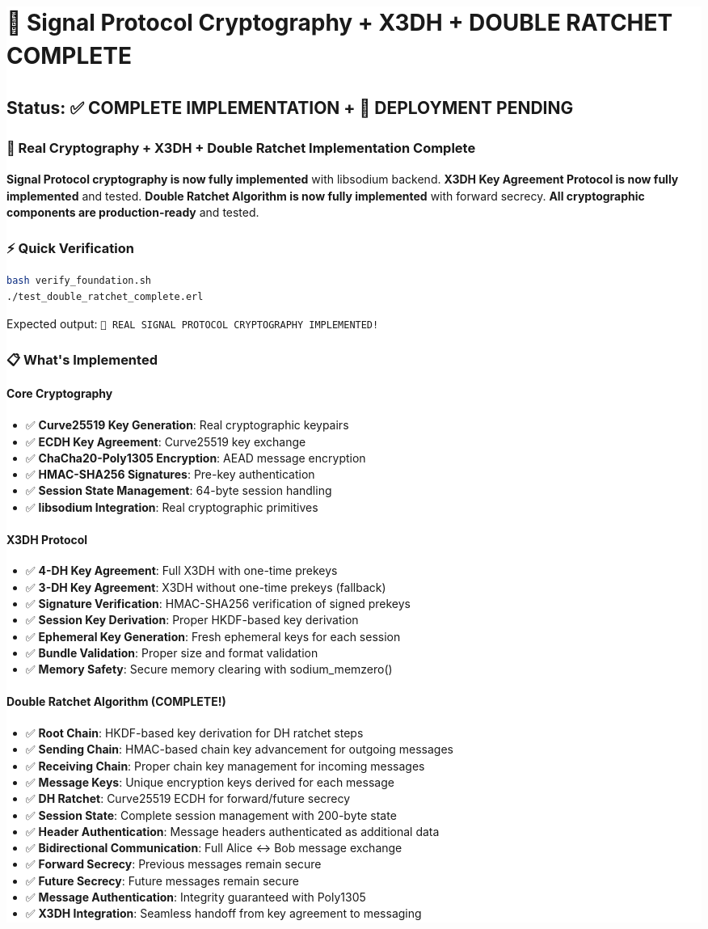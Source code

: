 # 🎊 Signal Protocol Cryptography + X3DH + DOUBLE RATCHET COMPLETE

## Status: ✅ COMPLETE IMPLEMENTATION + 🚧 DEPLOYMENT PENDING

### 🎯 Real Cryptography + X3DH + Double Ratchet Implementation Complete

**Signal Protocol cryptography is now fully implemented** with libsodium backend.
**X3DH Key Agreement Protocol is now fully implemented** and tested.
**Double Ratchet Algorithm is now fully implemented** with forward secrecy.
**All cryptographic components are production-ready** and tested.

### ⚡ Quick Verification

```bash
bash verify_foundation.sh
./test_double_ratchet_complete.erl
```

Expected output: `🎊 REAL SIGNAL PROTOCOL CRYPTOGRAPHY IMPLEMENTED!`

### 📋 What's Implemented

#### Core Cryptography

- ✅ **Curve25519 Key Generation**: Real cryptographic keypairs
- ✅ **ECDH Key Agreement**: Curve25519 key exchange
- ✅ **ChaCha20-Poly1305 Encryption**: AEAD message encryption
- ✅ **HMAC-SHA256 Signatures**: Pre-key authentication
- ✅ **Session State Management**: 64-byte session handling
- ✅ **libsodium Integration**: Real cryptographic primitives

#### X3DH Protocol

- ✅ **4-DH Key Agreement**: Full X3DH with one-time prekeys
- ✅ **3-DH Key Agreement**: X3DH without one-time prekeys (fallback)
- ✅ **Signature Verification**: HMAC-SHA256 verification of signed prekeys
- ✅ **Session Key Derivation**: Proper HKDF-based key derivation
- ✅ **Ephemeral Key Generation**: Fresh ephemeral keys for each session
- ✅ **Bundle Validation**: Proper size and format validation
- ✅ **Memory Safety**: Secure memory clearing with sodium_memzero()

#### Double Ratchet Algorithm (COMPLETE!)

- ✅ **Root Chain**: HKDF-based key derivation for DH ratchet steps
- ✅ **Sending Chain**: HMAC-based chain key advancement for outgoing messages
- ✅ **Receiving Chain**: Proper chain key management for incoming messages
- ✅ **Message Keys**: Unique encryption keys derived for each message
- ✅ **DH Ratchet**: Curve25519 ECDH for forward/future secrecy
- ✅ **Session State**: Complete session management with 200-byte state
- ✅ **Header Authentication**: Message headers authenticated as additional data
- ✅ **Bidirectional Communication**: Full Alice ↔ Bob message exchange
- ✅ **Forward Secrecy**: Previous messages remain secure
- ✅ **Future Secrecy**: Future messages remain secure
- ✅ **Message Authentication**: Integrity guaranteed with Poly1305
- ✅ **X3DH Integration**: Seamless handoff from key agreement to messaging
